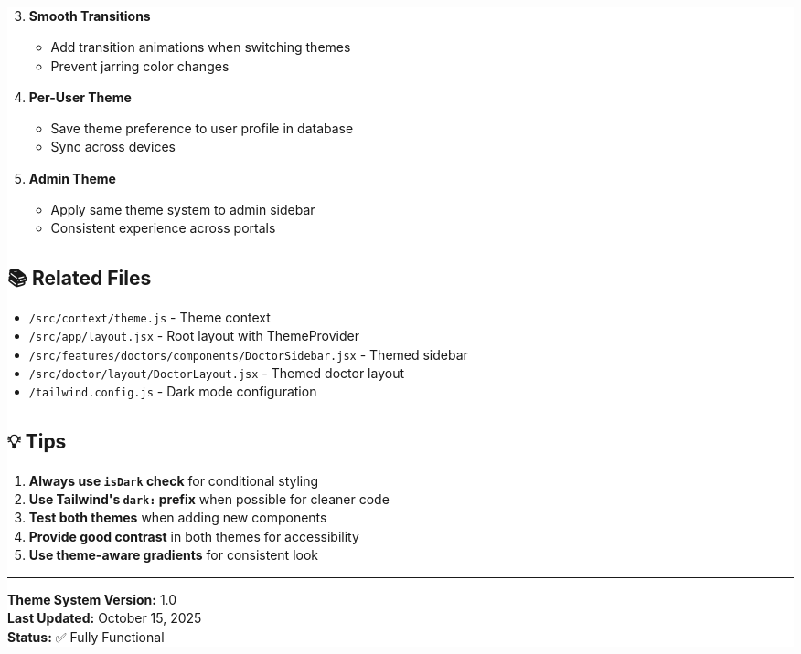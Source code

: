 3. **Smooth Transitions**

   - Add transition animations when switching themes
   - Prevent jarring color changes

4. **Per-User Theme**

   - Save theme preference to user profile in database
   - Sync across devices

5. **Admin Theme**
   - Apply same theme system to admin sidebar
   - Consistent experience across portals

## 📚 Related Files

- `/src/context/theme.js` - Theme context
- `/src/app/layout.jsx` - Root layout with ThemeProvider
- `/src/features/doctors/components/DoctorSidebar.jsx` - Themed sidebar
- `/src/doctor/layout/DoctorLayout.jsx` - Themed doctor layout
- `/tailwind.config.js` - Dark mode configuration

## 💡 Tips

1. **Always use `isDark` check** for conditional styling
2. **Use Tailwind's `dark:` prefix** when possible for cleaner code
3. **Test both themes** when adding new components
4. **Provide good contrast** in both themes for accessibility
5. **Use theme-aware gradients** for consistent look

---

**Theme System Version:** 1.0  
**Last Updated:** October 15, 2025  
**Status:** ✅ Fully Functional
